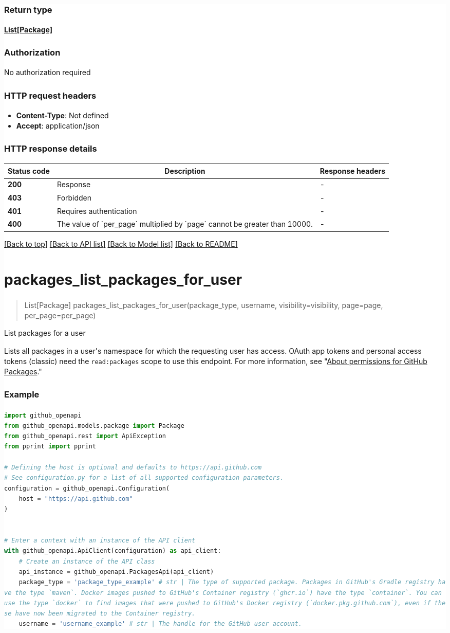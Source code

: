 ### Return type

[**List[Package]**](Package.md)

### Authorization

No authorization required

### HTTP request headers

 - **Content-Type**: Not defined
 - **Accept**: application/json

### HTTP response details

| Status code | Description | Response headers |
|-------------|-------------|------------------|
**200** | Response |  -  |
**403** | Forbidden |  -  |
**401** | Requires authentication |  -  |
**400** | The value of &#x60;per_page&#x60; multiplied by &#x60;page&#x60; cannot be greater than 10000. |  -  |

[[Back to top]](#) [[Back to API list]](../README.md#documentation-for-api-endpoints) [[Back to Model list]](../README.md#documentation-for-models) [[Back to README]](../README.md)

# **packages_list_packages_for_user**
> List[Package] packages_list_packages_for_user(package_type, username, visibility=visibility, page=page, per_page=per_page)

List packages for a user

Lists all packages in a user's namespace for which the requesting user has access.  OAuth app tokens and personal access tokens (classic) need the `read:packages` scope to use this endpoint. For more information, see \"[About permissions for GitHub Packages](https://docs.github.com/packages/learn-github-packages/about-permissions-for-github-packages#permissions-for-repository-scoped-packages).\"

### Example


```python
import github_openapi
from github_openapi.models.package import Package
from github_openapi.rest import ApiException
from pprint import pprint

# Defining the host is optional and defaults to https://api.github.com
# See configuration.py for a list of all supported configuration parameters.
configuration = github_openapi.Configuration(
    host = "https://api.github.com"
)


# Enter a context with an instance of the API client
with github_openapi.ApiClient(configuration) as api_client:
    # Create an instance of the API class
    api_instance = github_openapi.PackagesApi(api_client)
    package_type = 'package_type_example' # str | The type of supported package. Packages in GitHub's Gradle registry have the type `maven`. Docker images pushed to GitHub's Container registry (`ghcr.io`) have the type `container`. You can use the type `docker` to find images that were pushed to GitHub's Docker registry (`docker.pkg.github.com`), even if these have now been migrated to the Container registry.
    username = 'username_example' # str | The handle for the GitHub user account.
```